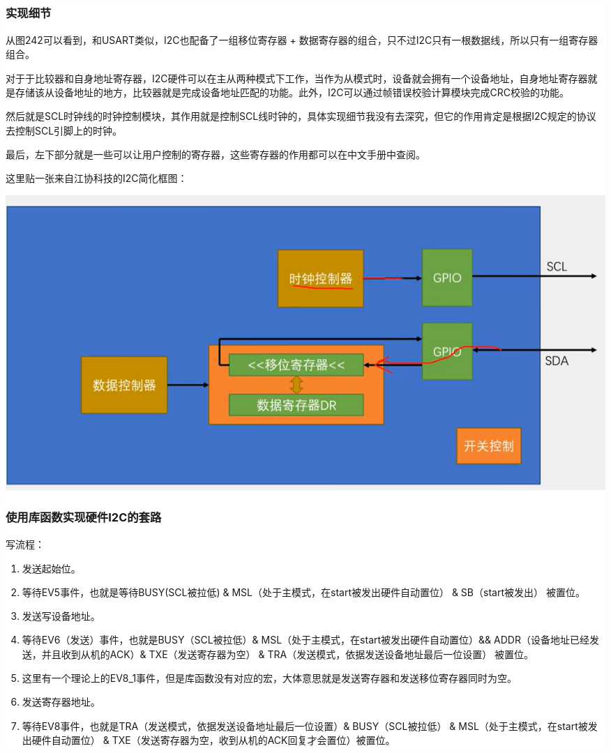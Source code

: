 ### 实现细节

从图242可以看到，和USART类似，I2C也配备了一组移位寄存器 + 数据寄存器的组合，只不过I2C只有一根数据线，所以只有一组寄存器组合。

对于于比较器和自身地址寄存器，I2C硬件可以在主从两种模式下工作，当作为从模式时，设备就会拥有一个设备地址，自身地址寄存器就是存储该从设备地址的地方，比较器就是完成设备地址匹配的功能。此外，I2C可以通过帧错误校验计算模块完成CRC校验的功能。

然后就是SCL时钟线的时钟控制模块，其作用就是控制SCL线时钟的，具体实现细节我没有去深究，但它的作用肯定是根据I2C规定的协议去控制SCL引脚上的时钟。

最后，左下部分就是一些可以让用户控制的寄存器，这些寄存器的作用都可以在中文手册中查阅。

这里贴一张来自江协科技的I2C简化框图：

![SimpleI2Cpng](./I2C/photo/SimpleI2Cpng.png)

### 使用库函数实现硬件I2C的套路

写流程：

1. 发送起始位。

2. 等待EV5事件，也就是等待BUSY(SCL被拉低) & MSL（处于主模式，在start被发出硬件自动置位） & SB（start被发出） 被置位。

3. 发送写设备地址。

4. 等待EV6（发送）事件，也就是BUSY（SCL被拉低）& MSL（处于主模式，在start被发出硬件自动置位）&& ADDR（设备地址已经发送，并且收到从机的ACK）& TXE（发送寄存器为空） & TRA（发送模式，依据发送设备地址最后一位设置） 被置位。

5.  这里有一个理论上的EV8_1事件，但是库函数没有对应的宏，大体意思就是发送寄存器和发送移位寄存器同时为空。

6. 发送寄存器地址。

7. 等待EV8事件，也就是TRA（发送模式，依据发送设备地址最后一位设置）& BUSY（SCL被拉低） & MSL（处于主模式，在start被发出硬件自动置位） & TXE（发送寄存器为空，收到从机的ACK回复才会置位）被置位。
